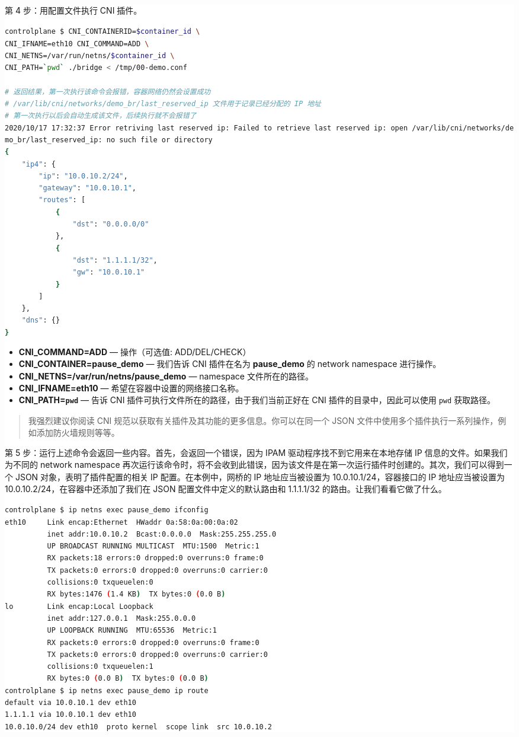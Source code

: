 第 4 步：用配置文件执行 CNI 插件。
```bash
controlplane $ CNI_CONTAINERID=$container_id \
CNI_IFNAME=eth10 CNI_COMMAND=ADD \
CNI_NETNS=/var/run/netns/$container_id \
CNI_PATH=`pwd` ./bridge < /tmp/00-demo.conf

# 返回结果，第一次执行该命令会报错，容器网络仍然会设置成功
# /var/lib/cni/networks/demo_br/last_reserved_ip 文件用于记录已经分配的 IP 地址
# 第一次执行以后会自动生成该文件，后续执行就不会报错了
2020/10/17 17:32:37 Error retriving last reserved ip: Failed to retrieve last reserved ip: open /var/lib/cni/networks/demo_br/last_reserved_ip: no such file or directory
{
    "ip4": {
        "ip": "10.0.10.2/24",
        "gateway": "10.0.10.1",
        "routes": [
            {
                "dst": "0.0.0.0/0"
            },
            {
                "dst": "1.1.1.1/32",
                "gw": "10.0.10.1"
            }
        ]
    },
    "dns": {}
}
```
-   **CNI_COMMAND=ADD** — 操作（可选值: ADD/DEL/CHECK）
-   **CNI_CONTAINER=pause_demo** — 我们告诉 CNI 插件在名为 **pause_demo** 的 network namespace 进行操作。
-   **CNI_NETNS=/var/run/netns/pause_demo** — namespace 文件所在的路径。
-   **CNI_IFNAME=eth10** — 希望在容器中设置的网络接口名称。
-   **CNI_PATH=`pwd`** — 告诉 CNI 插件可执行文件所在的路径，由于我们当前正好在 CNI 插件的目录中，因此可以使用 `pwd` 获取路径。

> 我强烈建议你阅读 CNI 规范以获取有关插件及其功能的更多信息。你可以在同一个 JSON 文件中使用多个插件执行一系列操作，例如添加防火墙规则等等。

第 5 步：运行上述命令会返回一些内容。首先，会返回一个错误，因为 IPAM 驱动程序找不到它用来在本地存储 IP 信息的文件。如果我们为不同的 network namespace 再次运行该命令时，将不会收到此错误，因为该文件是在第一次运行插件时创建的。其次，我们可以得到一个 JSON 对象，表明了插件配置的相关 IP 配置。在本例中，网桥的 IP 地址应当被设置为 10.0.10.1/24，容器接口的 IP 地址应当被设置为 10.0.10.2/24，在容器中还添加了我们在 JSON 配置文件中定义的默认路由和 1.1.1.1/32 的路由。让我们看看它做了什么。
```bash
controlplane $ ip netns exec pause_demo ifconfig
eth10     Link encap:Ethernet  HWaddr 0a:58:0a:00:0a:02
          inet addr:10.0.10.2  Bcast:0.0.0.0  Mask:255.255.255.0
          UP BROADCAST RUNNING MULTICAST  MTU:1500  Metric:1
          RX packets:18 errors:0 dropped:0 overruns:0 frame:0
          TX packets:0 errors:0 dropped:0 overruns:0 carrier:0
          collisions:0 txqueuelen:0
          RX bytes:1476 (1.4 KB)  TX bytes:0 (0.0 B)
lo        Link encap:Local Loopback
          inet addr:127.0.0.1  Mask:255.0.0.0
          UP LOOPBACK RUNNING  MTU:65536  Metric:1
          RX packets:0 errors:0 dropped:0 overruns:0 frame:0
          TX packets:0 errors:0 dropped:0 overruns:0 carrier:0
          collisions:0 txqueuelen:1
          RX bytes:0 (0.0 B)  TX bytes:0 (0.0 B)
controlplane $ ip netns exec pause_demo ip route
default via 10.0.10.1 dev eth10
1.1.1.1 via 10.0.10.1 dev eth10
10.0.10.0/24 dev eth10  proto kernel  scope link  src 10.0.10.2
```
